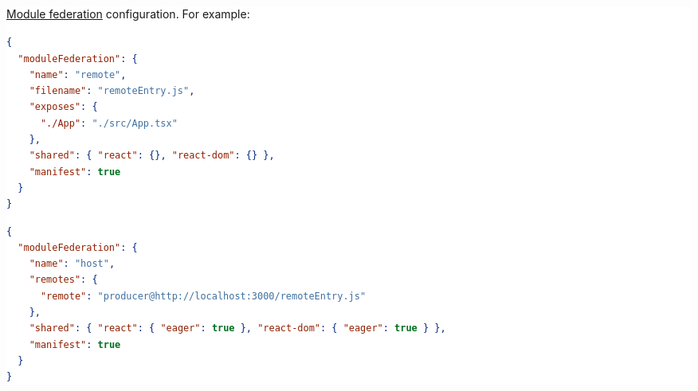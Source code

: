 [Module federation](https://module-federation.io/configure/index.html) configuration. For example:
```json
{
  "moduleFederation": {
    "name": "remote",
    "filename": "remoteEntry.js",
    "exposes": {
      "./App": "./src/App.tsx"
    },
    "shared": { "react": {}, "react-dom": {} },
    "manifest": true
  }
}
```
```json
{
  "moduleFederation": {
    "name": "host",
    "remotes": {
      "remote": "producer@http://localhost:3000/remoteEntry.js"
    },
    "shared": { "react": { "eager": true }, "react-dom": { "eager": true } },
    "manifest": true
  }
}
